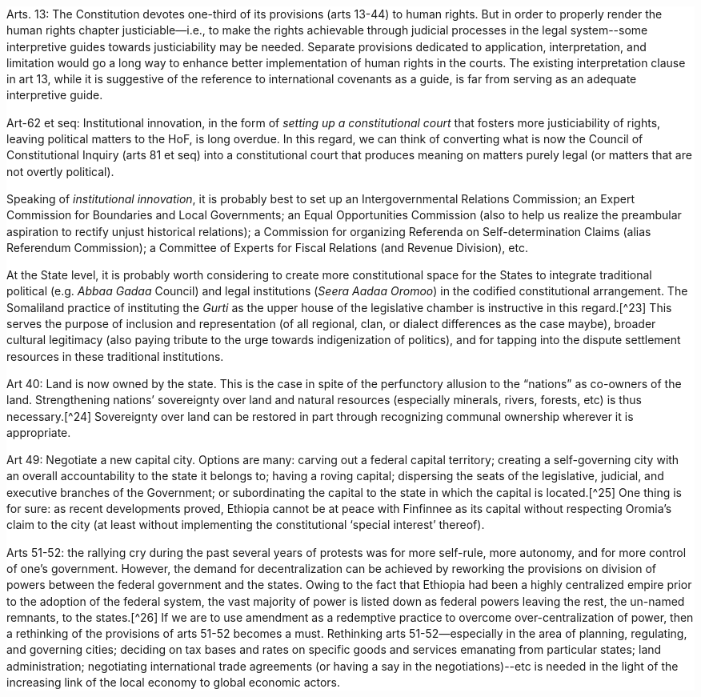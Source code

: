 Arts. 13: The Constitution devotes one-third of its provisions (arts 13-44) to human rights. But in order to properly render the human rights chapter justiciable—i.e., to make the rights achievable through judicial processes in the legal system--some interpretive guides towards justiciability may be needed. Separate provisions dedicated to application, interpretation, and limitation would go a long way to enhance better implementation of human rights in the courts.  The existing interpretation clause in art 13, while it is suggestive of the reference to international covenants as a guide, is far from serving as an adequate interpretive guide.  

Art-62 et seq: Institutional innovation, in the form of _setting up a constitutional court_ that fosters more justiciability of rights, leaving political matters to the HoF, is long overdue. In this regard, we can think of converting what is now the Council of Constitutional Inquiry (arts 81 et seq) into a constitutional court that produces meaning on matters purely legal (or matters that are not overtly political). 

Speaking of _institutional innovation_, it is probably best to set up an Intergovernmental Relations Commission; an Expert Commission for Boundaries and Local Governments; an Equal Opportunities Commission (also to help us realize the preambular aspiration to rectify unjust historical relations); a Commission for organizing Referenda on Self-determination Claims (alias Referendum Commission); a Committee of Experts for Fiscal Relations (and Revenue Division), etc.

At the State level, it is probably worth considering to create more constitutional space for the States to integrate traditional political (e.g. _Abbaa Gadaa_ Council) and legal institutions (_Seera Aadaa Oromoo_) in the codified constitutional arrangement. The Somaliland practice of instituting the _Gurti_ as the upper house of the legislative chamber is instructive in this regard.[^23] This serves the purpose of inclusion and representation (of all regional, clan, or dialect differences as the case maybe), broader cultural legitimacy (also paying tribute to the urge towards indigenization of politics), and for tapping into the dispute settlement resources in these traditional institutions.

Art 40: Land is now owned by the state. This is the case in spite of the perfunctory allusion to the “nations” as co-owners of the land. Strengthening nations’ sovereignty over land and natural resources (especially minerals, rivers, forests, etc) is thus necessary.[^24] Sovereignty over land can be restored in part through recognizing communal ownership wherever it is appropriate.

Art 49: Negotiate a new capital city. Options are many: carving out a federal capital territory; creating a self-governing city with an overall accountability to the state it belongs to; having a roving capital; dispersing the seats of the legislative, judicial, and executive branches of the Government; or subordinating the capital to the state in which the capital is located.[^25] One thing is for sure: as recent developments proved, Ethiopia cannot be at peace with Finfinnee as its capital without respecting Oromia’s claim to the city (at least without implementing the constitutional ‘special interest’ thereof).

Arts 51-52: the rallying cry during the past several years of protests was for more self-rule, more autonomy, and for more control of one’s government. However, the demand for decentralization can be achieved by reworking the provisions on division of powers between the federal government and the states. Owing to the fact that Ethiopia had been a highly centralized empire prior to the adoption of the federal system, the vast majority of power is listed down as federal powers leaving the rest, the un-named remnants, to the states.[^26] If we are to use amendment as a redemptive practice to overcome over-centralization of power, then a rethinking of the provisions of arts 51-52 becomes a must. Rethinking arts 51-52—especially in the area of planning, regulating, and governing cities; deciding on tax bases and rates on specific goods and services emanating from particular states; land administration; negotiating international trade agreements (or having a say in the negotiations)--etc is needed in the light of the increasing link of the local economy to global economic actors.
